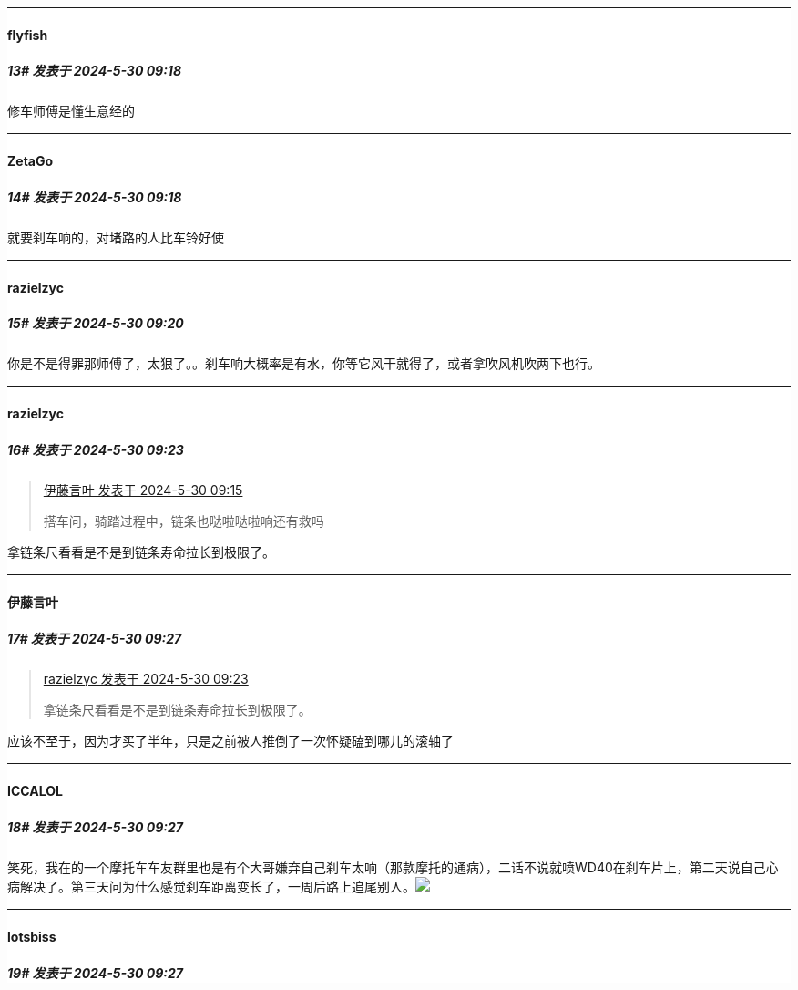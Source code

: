 *****

####  flyfish  
##### 13#       发表于 2024-5-30 09:18

修车师傅是懂生意经的

*****

####  ZetaGo  
##### 14#       发表于 2024-5-30 09:18

就要刹车响的，对堵路的人比车铃好使

*****

####  razielzyc  
##### 15#       发表于 2024-5-30 09:20

你是不是得罪那师傅了，太狠了。。刹车响大概率是有水，你等它风干就得了，或者拿吹风机吹两下也行。

*****

####  razielzyc  
##### 16#       发表于 2024-5-30 09:23

<blockquote><a href="httphttps://bbs.saraba1st.com/2b/forum.php?mod=redirect&amp;goto=findpost&amp;pid=65052150&amp;ptid=2185443" target="_blank">伊藤言叶 发表于 2024-5-30 09:15</a>

搭车问，骑踏过程中，链条也哒啦哒啦响还有救吗</blockquote>
拿链条尺看看是不是到链条寿命拉长到极限了。

*****

####  伊藤言叶  
##### 17#       发表于 2024-5-30 09:27

<blockquote><a href="httphttps://bbs.saraba1st.com/2b/forum.php?mod=redirect&amp;goto=findpost&amp;pid=65052252&amp;ptid=2185443" target="_blank">razielzyc 发表于 2024-5-30 09:23</a>

拿链条尺看看是不是到链条寿命拉长到极限了。</blockquote>
应该不至于，因为才买了半年，只是之前被人推倒了一次怀疑磕到哪儿的滚轴了

*****

####  ICCALOL  
##### 18#       发表于 2024-5-30 09:27

笑死，我在的一个摩托车车友群里也是有个大哥嫌弃自己刹车太响（那款摩托的通病），二话不说就喷WD40在刹车片上，第二天说自己心病解决了。第三天问为什么感觉刹车距离变长了，一周后路上追尾别人。<img src="https://static.saraba1st.com/image/smiley/face2017/037.png" referrerpolicy="no-referrer">

*****

####  lotsbiss  
##### 19#       发表于 2024-5-30 09:27

